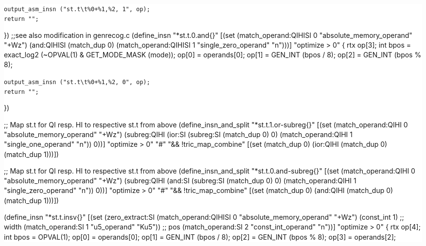     output_asm_insn ("st.t\t%0+%1,%2, 1", op);
    return "";
  })
;;see also modification in genrecog.c 
(define_insn "*st.t.0.and{<mode>}"
  [(set (match_operand:QIHISI 0 "absolute_memory_operand"        "+Wz")
        (and:QIHISI (match_dup 0)
                    (match_operand:QIHISI 1 "single_zero_operand" "n")))]
  "optimize > 0"
  {
    rtx op[3];
    int bpos = exact_log2 (~OPVAL(1) & GET_MODE_MASK (<MODE>mode));
    op[0] = operands[0];
    op[1] = GEN_INT (bpos / 8);
    op[2] = GEN_INT (bpos % 8);

    output_asm_insn ("st.t\t%0+%1,%2, 0", op);
    return "";
  })

;; Map st.t for QI resp. HI to respective st.t from above
(define_insn_and_split "*st.t.1.or-subreg{<mode>}"
  [(set (match_operand:QIHI 0 "absolute_memory_operand"                "+Wz")
        (subreg:QIHI (ior:SI (subreg:SI (match_dup 0) 0)
                             (match_operand:QIHI 1 "single_one_operand" "n"))
                     0))]
  "optimize > 0"
  "#"
  "&& !tric_map_combine"
  [(set (match_dup 0)
        (ior:QIHI (match_dup 0)
                  (match_dup 1)))])

;; Map st.t for QI resp. HI to respective st.t from above
(define_insn_and_split "*st.t.0.and-subreg{<mode>}"
  [(set (match_operand:QIHI 0 "absolute_memory_operand"                 "+Wz")
        (subreg:QIHI (and:SI (subreg:SI (match_dup 0) 0)
                             (match_operand:QIHI 1 "single_zero_operand" "n"))
                     0))]
  "optimize > 0"
  "#"
  "&& !tric_map_combine"
  [(set (match_dup 0)
        (and:QIHI (match_dup 0)
                  (match_dup 1)))])

(define_insn "*st.t.insv{<mode>}"
  [(set (zero_extract:SI (match_operand:QIHISI 0 "absolute_memory_operand" "+Wz")
                         (const_int 1)                                              ;; width
                         (match_operand:SI 1 "u5_operand"                   "Ku5")) ;; pos
        (match_operand:SI 2 "const_int_operand"                             "n"))]
  "optimize > 0"
  {
    rtx op[4];
    int bpos = OPVAL(1);
    op[0] = operands[0];
    op[1] = GEN_INT (bpos / 8);
    op[2] = GEN_INT (bpos % 8);
    op[3] = operands[2];
